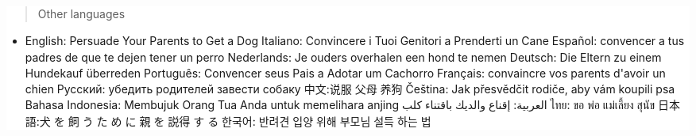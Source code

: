 > Other languages
- English: Persuade Your Parents to Get a Dog Italiano: Convincere i Tuoi Genitori a Prenderti un Cane Español: convencer a tus padres de que te dejen tener un perro Nederlands: Je ouders overhalen een hond te nemen Deutsch: Die Eltern zu einem Hundekauf überreden Português: Convencer seus Pais a Adotar um Cachorro Français: convaincre vos parents d'avoir un chien Русский: убедить родителей завести собаку 中文:说服 父母 养狗 Čeština: Jak přesvědčit rodiče, aby vám koupili psa Bahasa Indonesia: Membujuk Orang Tua Anda untuk memelihara anjing العربية: إقناع والديك باقتناء كلب ไทย: ขอ พ่อ แม่เลี้ยง สุนัข 日本語:犬 を 飼 う た め に 親 を 説得 す る 한국어: 반려견 입양 위해 부모님 설득 하는 법
